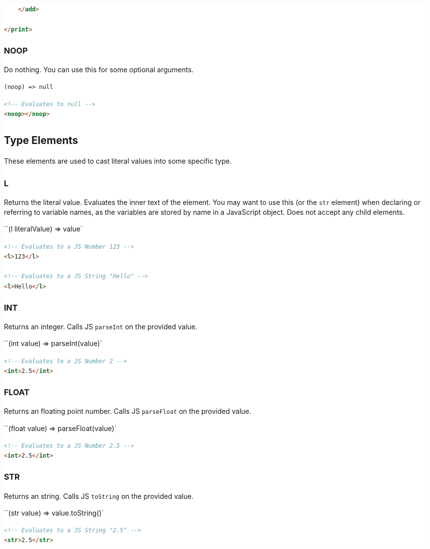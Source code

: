 ```html
    </add>

</print>
```

### NOOP
Do nothing. You can use this for some optional arguments.

`(noop) => null`
```html
<!-- Evaluates to null -->
<noop></noop>
```

## Type Elements
These elements are used to cast literal values into some specific type.

### L
Returns the literal value. Evaluates the inner text of the element. You may want to use this (or the `str` element) when declaring or referring to variable names, as the variables are stored by name in a JavaScript object. Does not accept any child elements.

``(l literalValue) => value`
```html
<!-- Evaluates to a JS Number 123 -->
<l>123</l>

<!-- Evaluates to a JS String "Hello" -->
<l>Hello</l>
```

### INT
Returns an integer. Calls JS `parseInt` on the provided value.

``(int value) => parseInt(value)`
```html
<!-- Evaluates to a JS Number 2 -->
<int>2.5</int>
```

### FLOAT
Returns an floating point number. Calls JS `parseFloat` on the provided value.

``(float value) => parseFloat(value)`
```html
<!-- Evaluates to a JS Number 2.5 -->
<int>2.5</int>
```

### STR
Returns an string. Calls JS `toString` on the provided value.

``(str value) => value.toString()`
```html
<!-- Evaluates to a JS String "2.5" -->
<str>2.5</str>
```

